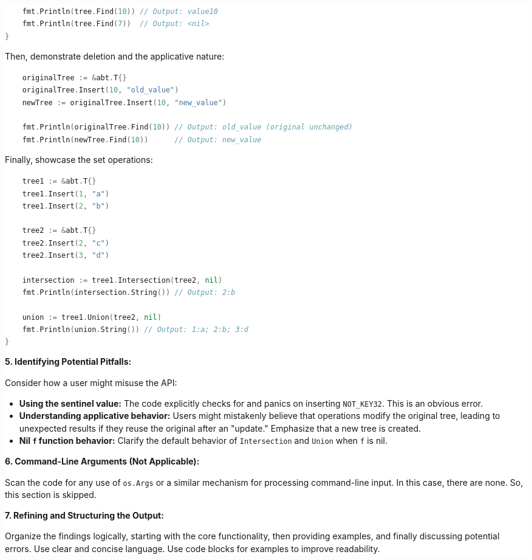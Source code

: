 ```go
	fmt.Println(tree.Find(10)) // Output: value10
	fmt.Println(tree.Find(7))  // Output: <nil>
}
```

Then, demonstrate deletion and the applicative nature:

```go
	originalTree := &abt.T{}
	originalTree.Insert(10, "old_value")
	newTree := originalTree.Insert(10, "new_value")

	fmt.Println(originalTree.Find(10)) // Output: old_value (original unchanged)
	fmt.Println(newTree.Find(10))      // Output: new_value
```

Finally, showcase the set operations:

```go
	tree1 := &abt.T{}
	tree1.Insert(1, "a")
	tree1.Insert(2, "b")

	tree2 := &abt.T{}
	tree2.Insert(2, "c")
	tree2.Insert(3, "d")

	intersection := tree1.Intersection(tree2, nil)
	fmt.Println(intersection.String()) // Output: 2:b

	union := tree1.Union(tree2, nil)
	fmt.Println(union.String()) // Output: 1:a; 2:b; 3:d
}
```

**5. Identifying Potential Pitfalls:**

Consider how a user might misuse the API:

* **Using the sentinel value:** The code explicitly checks for and panics on inserting `NOT_KEY32`. This is an obvious error.
* **Understanding applicative behavior:** Users might mistakenly believe that operations modify the original tree, leading to unexpected results if they reuse the original after an "update." Emphasize that a new tree is created.
* **Nil `f` function behavior:**  Clarify the default behavior of `Intersection` and `Union` when `f` is nil.

**6. Command-Line Arguments (Not Applicable):**

Scan the code for any use of `os.Args` or a similar mechanism for processing command-line input. In this case, there are none. So, this section is skipped.

**7. Refining and Structuring the Output:**

Organize the findings logically, starting with the core functionality, then providing examples, and finally discussing potential errors. Use clear and concise language. Use code blocks for examples to improve readability.
